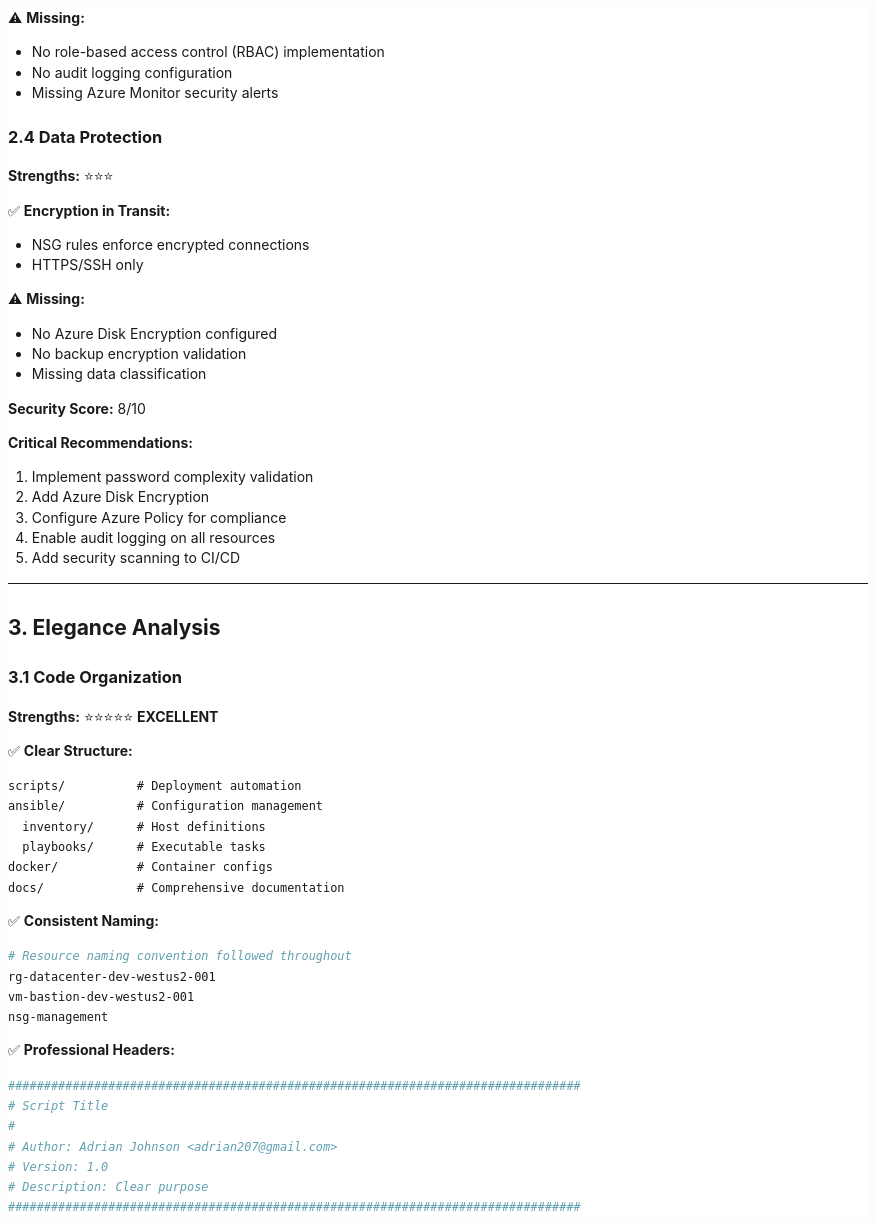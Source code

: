 ⚠️ **Missing:**
- No role-based access control (RBAC) implementation
- No audit logging configuration
- Missing Azure Monitor security alerts

### 2.4 Data Protection

**Strengths:** ⭐⭐⭐

✅ **Encryption in Transit:**
- NSG rules enforce encrypted connections
- HTTPS/SSH only

⚠️ **Missing:**
- No Azure Disk Encryption configured
- No backup encryption validation
- Missing data classification

**Security Score:** 8/10

**Critical Recommendations:**
1. Implement password complexity validation
2. Add Azure Disk Encryption
3. Configure Azure Policy for compliance
4. Enable audit logging on all resources
5. Add security scanning to CI/CD

---

## 3. Elegance Analysis

### 3.1 Code Organization

**Strengths:** ⭐⭐⭐⭐⭐ **EXCELLENT**

✅ **Clear Structure:**
```
scripts/          # Deployment automation
ansible/          # Configuration management
  inventory/      # Host definitions
  playbooks/      # Executable tasks
docker/           # Container configs
docs/             # Comprehensive documentation
```

✅ **Consistent Naming:**
```bash
# Resource naming convention followed throughout
rg-datacenter-dev-westus2-001
vm-bastion-dev-westus2-001
nsg-management
```

✅ **Professional Headers:**
```bash
################################################################################
# Script Title
#
# Author: Adrian Johnson <adrian207@gmail.com>
# Version: 1.0
# Description: Clear purpose
################################################################################
```
